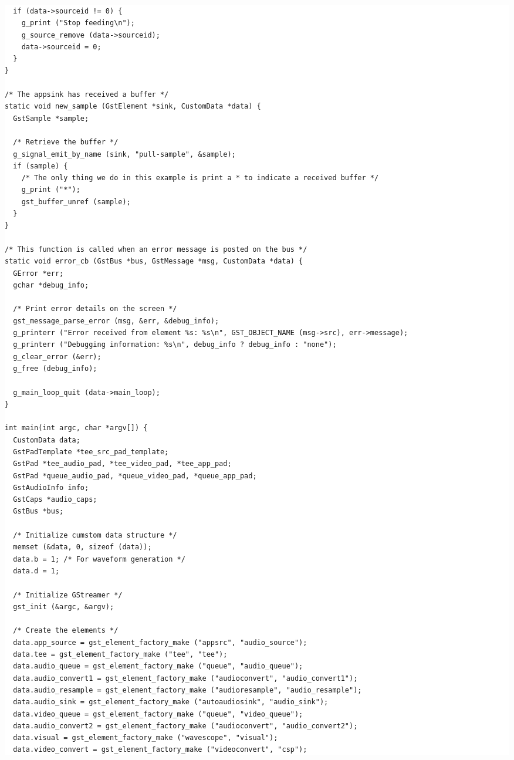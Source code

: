 ```
  if (data->sourceid != 0) {
    g_print ("Stop feeding\n");
    g_source_remove (data->sourceid);
    data->sourceid = 0;
  }
}
  
/* The appsink has received a buffer */
static void new_sample (GstElement *sink, CustomData *data) {
  GstSample *sample;
  
  /* Retrieve the buffer */
  g_signal_emit_by_name (sink, "pull-sample", &sample);
  if (sample) {
    /* The only thing we do in this example is print a * to indicate a received buffer */
    g_print ("*");
    gst_buffer_unref (sample);
  }
}
  
/* This function is called when an error message is posted on the bus */
static void error_cb (GstBus *bus, GstMessage *msg, CustomData *data) {
  GError *err;
  gchar *debug_info;
  
  /* Print error details on the screen */
  gst_message_parse_error (msg, &err, &debug_info);
  g_printerr ("Error received from element %s: %s\n", GST_OBJECT_NAME (msg->src), err->message);
  g_printerr ("Debugging information: %s\n", debug_info ? debug_info : "none");
  g_clear_error (&err);
  g_free (debug_info);
  
  g_main_loop_quit (data->main_loop);
}
  
int main(int argc, char *argv[]) {
  CustomData data;
  GstPadTemplate *tee_src_pad_template;
  GstPad *tee_audio_pad, *tee_video_pad, *tee_app_pad;
  GstPad *queue_audio_pad, *queue_video_pad, *queue_app_pad;
  GstAudioInfo info;
  GstCaps *audio_caps;
  GstBus *bus;
  
  /* Initialize cumstom data structure */
  memset (&data, 0, sizeof (data));
  data.b = 1; /* For waveform generation */
  data.d = 1;
  
  /* Initialize GStreamer */
  gst_init (&argc, &argv);
  
  /* Create the elements */
  data.app_source = gst_element_factory_make ("appsrc", "audio_source");
  data.tee = gst_element_factory_make ("tee", "tee");
  data.audio_queue = gst_element_factory_make ("queue", "audio_queue");
  data.audio_convert1 = gst_element_factory_make ("audioconvert", "audio_convert1");
  data.audio_resample = gst_element_factory_make ("audioresample", "audio_resample");
  data.audio_sink = gst_element_factory_make ("autoaudiosink", "audio_sink");
  data.video_queue = gst_element_factory_make ("queue", "video_queue");
  data.audio_convert2 = gst_element_factory_make ("audioconvert", "audio_convert2");
  data.visual = gst_element_factory_make ("wavescope", "visual");
  data.video_convert = gst_element_factory_make ("videoconvert", "csp");
```